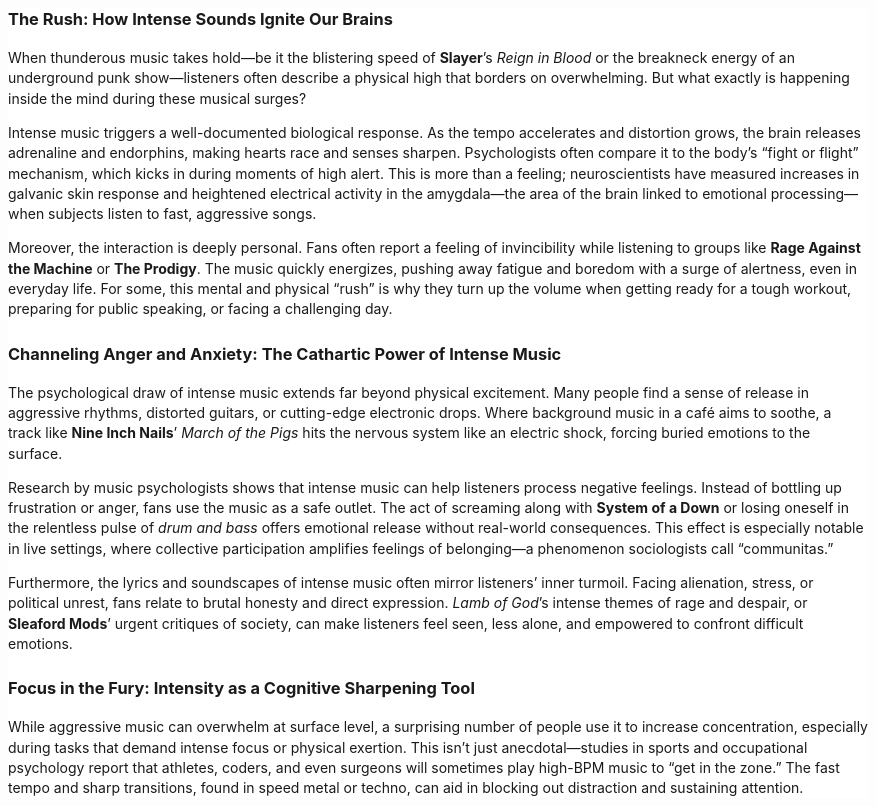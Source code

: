 ### The Rush: How Intense Sounds Ignite Our Brains

When thunderous music takes hold—be it the blistering speed of **Slayer**’s _Reign in Blood_ or the
breakneck energy of an underground punk show—listeners often describe a physical high that borders
on overwhelming. But what exactly is happening inside the mind during these musical surges?

Intense music triggers a well-documented biological response. As the tempo accelerates and
distortion grows, the brain releases adrenaline and endorphins, making hearts race and senses
sharpen. Psychologists often compare it to the body’s “fight or flight” mechanism, which kicks in
during moments of high alert. This is more than a feeling; neuroscientists have measured increases
in galvanic skin response and heightened electrical activity in the amygdala—the area of the brain
linked to emotional processing—when subjects listen to fast, aggressive songs.

Moreover, the interaction is deeply personal. Fans often report a feeling of invincibility while
listening to groups like **Rage Against the Machine** or **The Prodigy**. The music quickly
energizes, pushing away fatigue and boredom with a surge of alertness, even in everyday life. For
some, this mental and physical “rush” is why they turn up the volume when getting ready for a tough
workout, preparing for public speaking, or facing a challenging day.

### Channeling Anger and Anxiety: The Cathartic Power of Intense Music

The psychological draw of intense music extends far beyond physical excitement. Many people find a
sense of release in aggressive rhythms, distorted guitars, or cutting-edge electronic drops. Where
background music in a café aims to soothe, a track like **Nine Inch Nails**’ _March of the Pigs_
hits the nervous system like an electric shock, forcing buried emotions to the surface.

Research by music psychologists shows that intense music can help listeners process negative
feelings. Instead of bottling up frustration or anger, fans use the music as a safe outlet. The act
of screaming along with **System of a Down** or losing oneself in the relentless pulse of _drum and
bass_ offers emotional release without real-world consequences. This effect is especially notable in
live settings, where collective participation amplifies feelings of belonging—a phenomenon
sociologists call “communitas.”

Furthermore, the lyrics and soundscapes of intense music often mirror listeners’ inner turmoil.
Facing alienation, stress, or political unrest, fans relate to brutal honesty and direct expression.
_Lamb of God_’s intense themes of rage and despair, or **Sleaford Mods**’ urgent critiques of
society, can make listeners feel seen, less alone, and empowered to confront difficult emotions.

### Focus in the Fury: Intensity as a Cognitive Sharpening Tool

While aggressive music can overwhelm at surface level, a surprising number of people use it to
increase concentration, especially during tasks that demand intense focus or physical exertion. This
isn’t just anecdotal—studies in sports and occupational psychology report that athletes, coders, and
even surgeons will sometimes play high-BPM music to “get in the zone.” The fast tempo and sharp
transitions, found in speed metal or techno, can aid in blocking out distraction and sustaining
attention.
